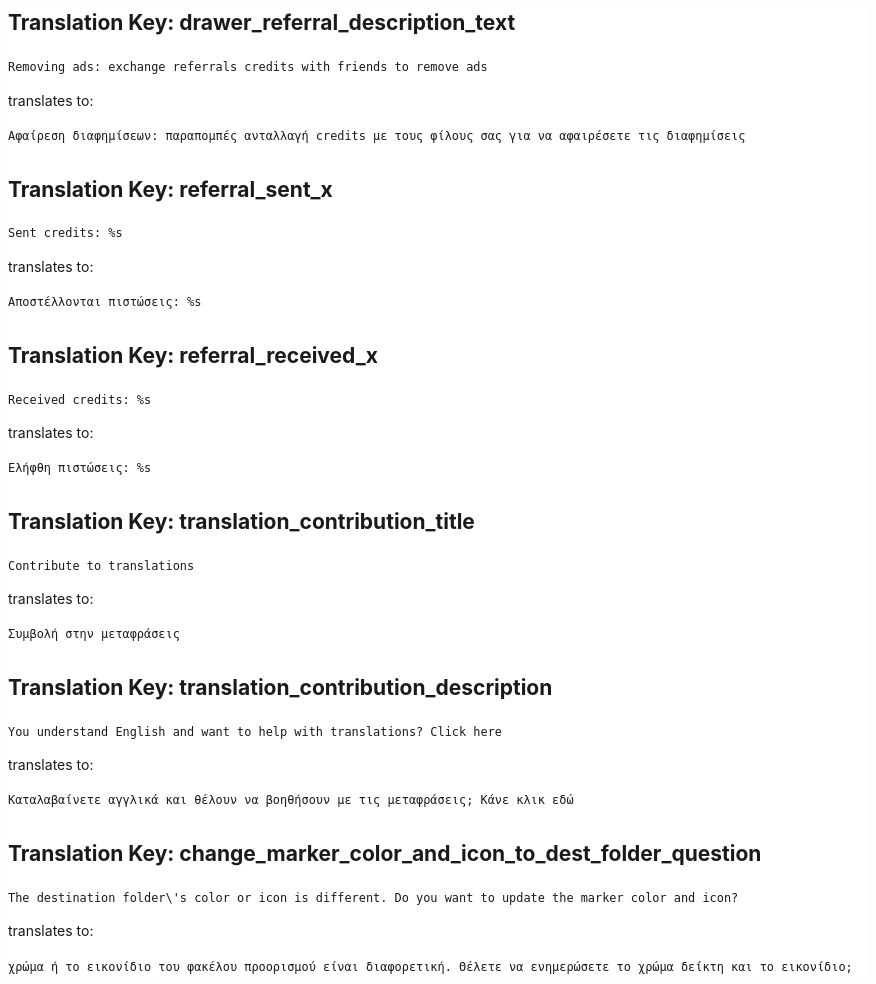 
## Translation Key: drawer_referral_description_text
```
Removing ads: exchange referrals credits with friends to remove ads
```
translates to:
```
Αφαίρεση διαφημίσεων: παραπομπές ανταλλαγή credits με τους φίλους σας για να αφαιρέσετε τις διαφημίσεις
```


## Translation Key: referral_sent_x
```
Sent credits: %s
```
translates to:
```
Αποστέλλονται πιστώσεις: %s
```


## Translation Key: referral_received_x
```
Received credits: %s
```
translates to:
```
Ελήφθη πιστώσεις: %s
```


## Translation Key: translation_contribution_title
```
Contribute to translations
```
translates to:
```
Συμβολή στην μεταφράσεις
```


## Translation Key: translation_contribution_description
```
You understand English and want to help with translations? Click here
```
translates to:
```
Καταλαβαίνετε αγγλικά και θέλουν να βοηθήσουν με τις μεταφράσεις; Κάνε κλικ εδώ
```


## Translation Key: change_marker_color_and_icon_to_dest_folder_question
```
The destination folder\'s color or icon is different. Do you want to update the marker color and icon?
```
translates to:
```
χρώμα ή το εικονίδιο του φακέλου προορισμού είναι διαφορετική. Θέλετε να ενημερώσετε το χρώμα δείκτη και το εικονίδιο;
```
